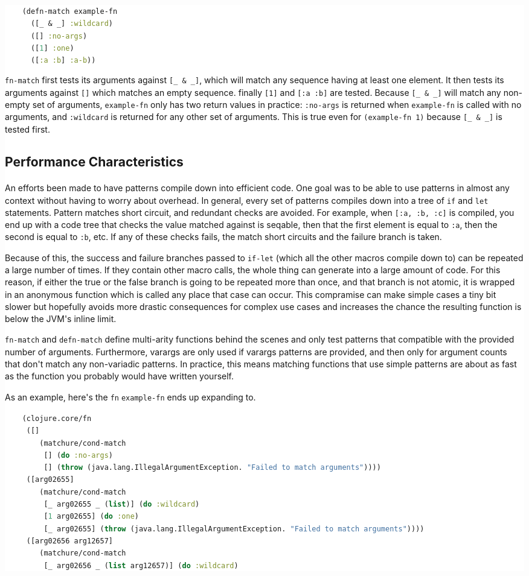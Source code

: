 ```clojure
    (defn-match example-fn
      ([_ & _] :wildcard)
      ([] :no-args)
      ([1] :one)
      ([:a :b] :a-b))
```

`fn-match` first tests its arguments against `[_ & _]`, which will
match any sequence having at least one element. It then tests its
arguments against `[]` which matches an empty sequence.  finally `[1]`
and `[:a :b]` are tested. Because `[_ & _]` will match any non-empty
set of arguments, `example-fn` only has two return values in practice:
`:no-args` is returned when `example-fn` is called with no arguments,
and `:wildcard` is returned for any other set of arguments. This is
true even for `(example-fn 1)` because `[_ & _]` is tested first.

Performance Characteristics
-------------------

An efforts been made to have patterns compile down into efficient
code. One goal was to be able to use patterns in almost any context
without having to worry about overhead. In general, every set of
patterns compiles down into a tree of `if` and `let`
statements. Pattern matches short circuit, and redundant checks are
avoided. For example, when `[:a, :b, :c]` is compiled, you end up with
a code tree that checks the value matched against is seqable, then
that the first element is equal to `:a`, then the second is equal to
`:b`, etc. If any of these checks fails, the match short circuits and
the failure branch is taken.

Because of this, the success and failure branches passed to `if-let`
(which all the other macros compile down to) can be repeated a large
number of times. If they contain other macro calls, the whole thing
can generate into a large amount of code. For this reason, if either
the true or the false branch is going to be repeated more than once,
and that branch is not atomic, it is wrapped in an anonymous function
which is called any place that case can occur. This compramise can
make simple cases a tiny bit slower but hopefully avoids more drastic
consequences for complex use cases and increases the chance the
resulting function is below the JVM's inline limit.

`fn-match` and `defn-match` define multi-arity functions behind the
scenes and only test patterns that compatible with the provided number
of arguments. Furthermore, varargs are only used if varargs patterns
are provided, and then only for argument counts that don't match any
non-variadic patterns. In practice, this means matching functions that
use simple patterns are about as fast as the function you probably
would have written yourself.

As an example, here's the `fn` `example-fn` ends up expanding
to.

```clojure
    (clojure.core/fn
     ([]
        (matchure/cond-match
         [] (do :no-args)
         [] (throw (java.lang.IllegalArgumentException. "Failed to match arguments"))))
     ([arg02655]
        (matchure/cond-match
         [_ arg02655 _ (list)] (do :wildcard)
         [1 arg02655] (do :one)
         [_ arg02655] (throw (java.lang.IllegalArgumentException. "Failed to match arguments"))))
     ([arg02656 arg12657]
        (matchure/cond-match
         [_ arg02656 _ (list arg12657)] (do :wildcard)
```